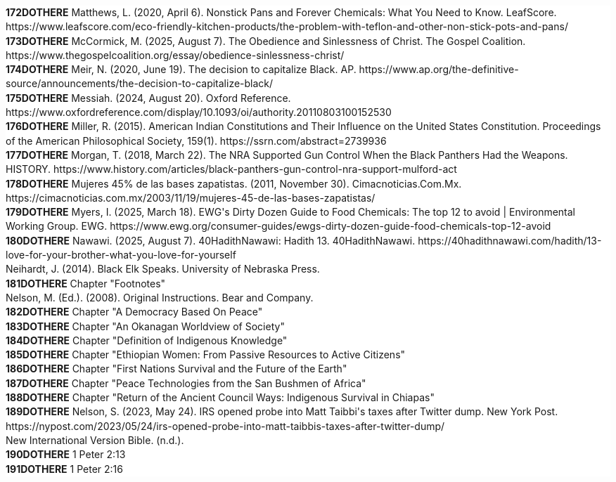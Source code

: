 <tr><td colspan="3"><div class="biblio-div" id="cite_172_dest"><span style="font-weight:bold">172DOTHERE</span> Matthews, L. (2020, April 6). Nonstick Pans and Forever Chemicals: What You Need to Know. LeafScore. https://www.leafscore.com/eco-friendly-kitchen-products/the-problem-with-teflon-and-other-non-stick-pots-and-pans/</div></td></tr>
<tr><td colspan="3"><div class="biblio-div" id="cite_173_dest"><span style="font-weight:bold">173DOTHERE</span> McCormick, M. (2025, August 7). The Obedience and Sinlessness of Christ. The Gospel Coalition. https://www.thegospelcoalition.org/essay/obedience-sinlessness-christ/</div></td></tr>
<tr><td colspan="3"><div class="biblio-div" id="cite_174_dest"><span style="font-weight:bold">174DOTHERE</span> Meir, N. (2020, June 19). The decision to capitalize Black. AP. https://www.ap.org/the-definitive-source/announcements/the-decision-to-capitalize-black/</div></td></tr>
<tr><td colspan="3"><div class="biblio-div" id="cite_175_dest"><span style="font-weight:bold">175DOTHERE</span> Messiah. (2024, August 20). Oxford Reference. https://www.oxfordreference.com/display/10.1093/oi/authority.20110803100152530</div></td></tr>
<tr><td colspan="3"><div class="biblio-div" id="cite_176_dest"><span style="font-weight:bold">176DOTHERE</span> Miller, R. (2015). American Indian Constitutions and Their Influence on the United States Constitution. Proceedings of the American Philosophical Society, 159(1). https://ssrn.com/abstract=2739936</div></td></tr>
<tr><td colspan="3"><div class="biblio-div" id="cite_177_dest"><span style="font-weight:bold">177DOTHERE</span> Morgan, T. (2018, March 22). The NRA Supported Gun Control When the Black Panthers Had the Weapons. HISTORY. https://www.history.com/articles/black-panthers-gun-control-nra-support-mulford-act</div></td></tr>
<tr><td colspan="3"><div class="biblio-div" id="cite_178_dest"><span style="font-weight:bold">178DOTHERE</span> Mujeres 45% de las bases zapatistas. (2011, November 30). Cimacnoticias.Com.Mx. https://cimacnoticias.com.mx/2003/11/19/mujeres-45-de-las-bases-zapatistas/</div></td></tr>
<tr><td colspan="3"><div class="biblio-div" id="cite_179_dest"><span style="font-weight:bold">179DOTHERE</span> Myers, I. (2025, March 18). EWG's Dirty Dozen Guide to Food Chemicals: The top 12 to avoid | Environmental Working Group. EWG. https://www.ewg.org/consumer-guides/ewgs-dirty-dozen-guide-food-chemicals-top-12-avoid</div></td></tr>
<tr><td colspan="3"><div class="biblio-div" id="cite_180_dest"><span style="font-weight:bold">180DOTHERE</span> Nawawi. (2025, August 7). 40HadithNawawi: Hadith 13. 40HadithNawawi. https://40hadithnawawi.com/hadith/13-love-for-your-brother-what-you-love-for-yourself</div></td></tr>
<tr><td colspan="3"><div class="biblio-div">Neihardt, J. (2014). Black Elk Speaks. University of Nebraska Press.</div></td></tr>
<tr><td class="partial-cell">	<div class="biblio-div" id="cite_181_dest"><span style="font-weight:bold">181DOTHERE</span> Chapter "Footnotes"</div>
</td><td class="partial-cell"> </td><td class="partial-cell"> </td></tr><tr><td colspan="3"><div class="biblio-div">Nelson, M. (Ed.). (2008). Original Instructions. Bear and Company.</div></td></tr>
<tr><td class="partial-cell">	<div class="biblio-div" id="cite_182_dest"><span style="font-weight:bold">182DOTHERE</span> Chapter "A Democracy Based On Peace"</div>
</td><td class="partial-cell">	<div class="biblio-div" id="cite_183_dest"><span style="font-weight:bold">183DOTHERE</span> Chapter "An Okanagan Worldview of Society"</div>
</td><td class="partial-cell">	<div class="biblio-div" id="cite_184_dest"><span style="font-weight:bold">184DOTHERE</span> Chapter "Definition of Indigenous Knowledge"</div>
</td></tr><tr><td class="partial-cell">	<div class="biblio-div" id="cite_185_dest"><span style="font-weight:bold">185DOTHERE</span> Chapter "Ethiopian Women: From Passive Resources to Active Citizens"</div>
</td><td class="partial-cell">	<div class="biblio-div" id="cite_186_dest"><span style="font-weight:bold">186DOTHERE</span> Chapter "First Nations Survival and the Future of the Earth"</div>
</td><td class="partial-cell">	<div class="biblio-div" id="cite_187_dest"><span style="font-weight:bold">187DOTHERE</span> Chapter "Peace Technologies from the San Bushmen of Africa"</div>
</td></tr><tr><td class="partial-cell">	<div class="biblio-div" id="cite_188_dest"><span style="font-weight:bold">188DOTHERE</span> Chapter "Return of the Ancient Council Ways: Indigenous Survival in Chiapas"</div>
</td><td class="partial-cell"> </td><td class="partial-cell"> </td></tr><tr><td colspan="3"><div class="biblio-div" id="cite_189_dest"><span style="font-weight:bold">189DOTHERE</span> Nelson, S. (2023, May 24). IRS opened probe into Matt Taibbi's taxes after Twitter dump. New York Post. https://nypost.com/2023/05/24/irs-opened-probe-into-matt-taibbis-taxes-after-twitter-dump/</div></td></tr>
<tr><td colspan="3"><div class="biblio-div">New International Version Bible. (n.d.).</div></td></tr>
<tr><td class="partial-cell">	<div class="biblio-div" id="cite_190_dest"><span style="font-weight:bold">190DOTHERE</span> 1 Peter 2:13</div>
</td><td class="partial-cell">	<div class="biblio-div" id="cite_191_dest"><span style="font-weight:bold">191DOTHERE</span> 1 Peter 2:16</div>